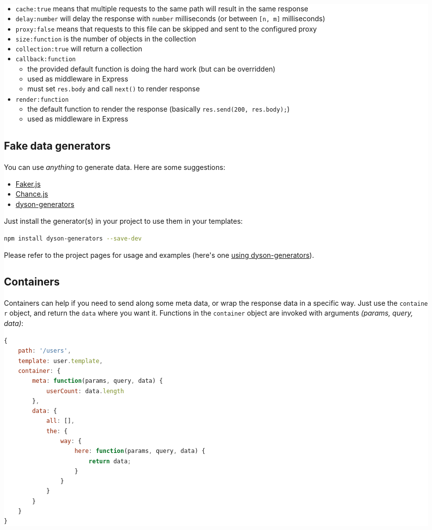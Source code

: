 * `cache:true` means that multiple requests to the same path will result in the same response
* `delay:number` will delay the response with `number` milliseconds (or between `[n, m]` milliseconds)
* `proxy:false` means that requests to this file can be skipped and sent to the configured proxy
* `size:function` is the number of objects in the collection
* `collection:true` will return a collection
* `callback:function`
    * the provided default function is doing the hard work (but can be overridden)
    * used as middleware in Express
    * must set `res.body` and call `next()` to render response
* `render:function`
    * the default function to render the response (basically `res.send(200, res.body);`)
    * used as middleware in Express

## Fake data generators

You can use _anything_ to generate data. Here are some suggestions:

* [Faker.js](https://github.com/marak/Faker.js/)
* [Chance.js](http://chancejs.com/)
* [dyson-generators](http://github.com/webpro/dyson-generators)

Just install the generator(s) in your project to use them in your templates:

``` bash
npm install dyson-generators --save-dev
```

Please refer to the project pages for usage and examples (here's one [using dyson-generators](https://github.com/webpro/dyson/blob/master/dummy/get/fake.js)).


## Containers

Containers can help if you need to send along some meta data, or wrap the response data in a specific way. Just use the `container` object, and return the `data` where you want it. Functions in the `container` object are invoked with arguments _(params, query, data)_:

``` javascript
{
    path: '/users',
    template: user.template,
    container: {
        meta: function(params, query, data) {
            userCount: data.length
        },
        data: {
            all: [],
            the: {
                way: {
                    here: function(params, query, data) {
                        return data;
                    }
                }
            }
        }
    }
}
```

